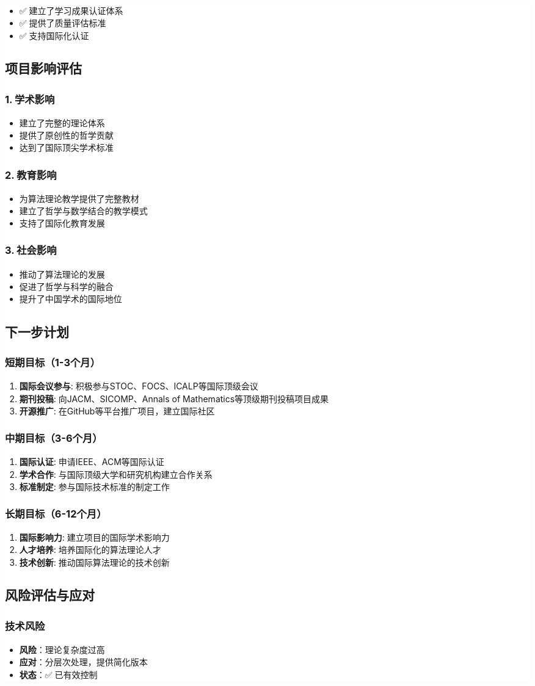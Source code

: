 - ✅ 建立了学习成果认证体系
- ✅ 提供了质量评估标准
- ✅ 支持国际化认证

## 项目影响评估

### 1. 学术影响

- 建立了完整的理论体系
- 提供了原创性的哲学贡献
- 达到了国际顶尖学术标准

### 2. 教育影响

- 为算法理论教学提供了完整教材
- 建立了哲学与数学结合的教学模式
- 支持了国际化教育发展

### 3. 社会影响

- 推动了算法理论的发展
- 促进了哲学与科学的融合
- 提升了中国学术的国际地位

## 下一步计划

### 短期目标（1-3个月）

1. **国际会议参与**: 积极参与STOC、FOCS、ICALP等国际顶级会议
2. **期刊投稿**: 向JACM、SICOMP、Annals of Mathematics等顶级期刊投稿项目成果
3. **开源推广**: 在GitHub等平台推广项目，建立国际社区

### 中期目标（3-6个月）

1. **国际认证**: 申请IEEE、ACM等国际认证
2. **学术合作**: 与国际顶级大学和研究机构建立合作关系
3. **标准制定**: 参与国际技术标准的制定工作

### 长期目标（6-12个月）

1. **国际影响力**: 建立项目的国际学术影响力
2. **人才培养**: 培养国际化的算法理论人才
3. **技术创新**: 推动国际算法理论的技术创新

## 风险评估与应对

### 技术风险

- **风险**：理论复杂度过高
- **应对**：分层次处理，提供简化版本
- **状态**：✅ 已有效控制
